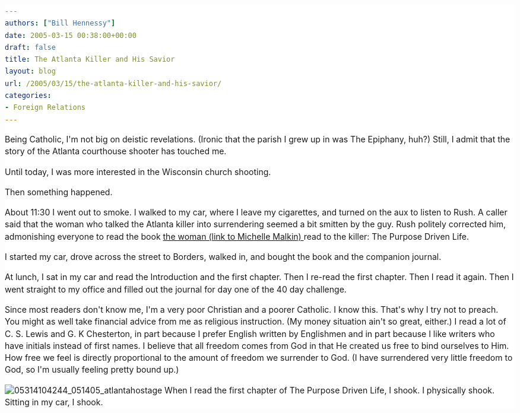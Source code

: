 ```yaml
---
authors: ["Bill Hennessy"]
date: 2005-03-15 00:38:00+00:00
draft: false
title: The Atlanta Killer and His Savior
layout: blog
url: /2005/03/15/the-atlanta-killer-and-his-savior/
categories:
- Foreign Relations
---
```


Being Catholic, I'm not big on deistic revelations. (Ironic that the parish I grew up in was The Epiphany, huh?) Still, I admit that the story of the Atlanta courthouse shooter has touched me. 




Until today, I was more interested in the Wisconsin church shooting.




Then something happened.




About 11:30 I went out to smoke. I walked to my car, where I leave my cigarettes, and turned on the aux to listen to Rush. A caller said that the woman who talked the Atlanta killer into surrendering seemed a bit smitten by the guy. Rush politely corrected him, admonishing everyone to read the book [the woman (link to Michelle Malkin) ](https://michellemalkin.com/archives/001780.htm)read to the killer: The Purpose Driven Life.




I started my car, drove across the street to Borders, walked in, and bought the book and the companion journal.




At lunch, I sat in my car and read the Introduction and the first chapter. Then I re-read the first chapter. Then I read it again. Then I went straight to my office and filled out the journal for day one of the 40 day challenge.




Since most readers don't know me, I'm a very poor Christian and a poorer Catholic. I know this. That's why I try not to preach. You might as well take financial advice from me as religious instruction. (My money situation ain't so great, either.) I read a lot of C. S. Lewis and G. K Chesterton, in part because I prefer English written by Englishmen and in part because I like writers who have initials instead of first names. I believe that all freedom comes from God in that He created us free to bind ourselves to Him. How free we feel is directly proportional to the amount of freedom we surrender to God. (I have surrendered very little freedom to God, so I'm usually feeling pretty bound up.)




![05314104244_051405_atlantahostage](https://blog.billhennessy.com/blogs/hennessys_view/05314104244_051405_atlantahostage_small.jpg)
When I read the first chapter of The Purpose Driven Life, I shook. I physically shook. Sitting in my car, I shook.

